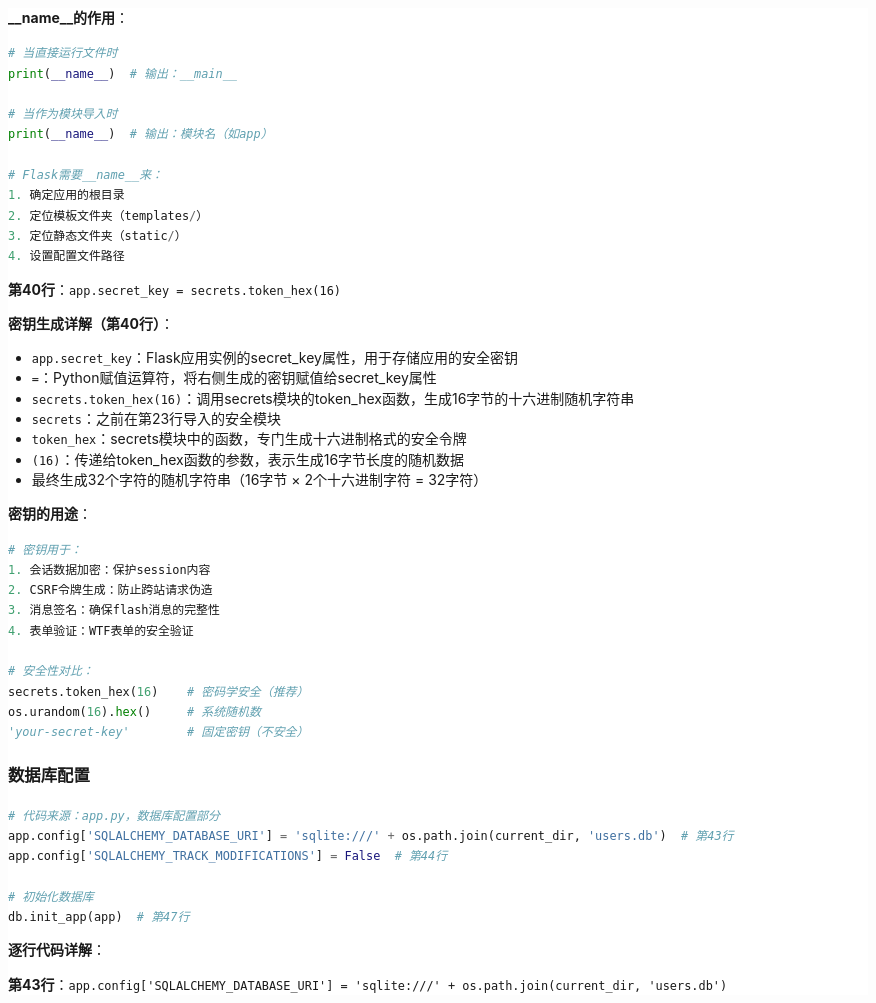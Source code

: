 **__name__的作用**：
```python
# 当直接运行文件时
print(__name__)  # 输出：__main__

# 当作为模块导入时
print(__name__)  # 输出：模块名（如app）

# Flask需要__name__来：
1. 确定应用的根目录
2. 定位模板文件夹（templates/）
3. 定位静态文件夹（static/）
4. 设置配置文件路径
```

**第40行**：`app.secret_key = secrets.token_hex(16)`

**密钥生成详解（第40行）**：
- `app.secret_key`：Flask应用实例的secret_key属性，用于存储应用的安全密钥
- `=`：Python赋值运算符，将右侧生成的密钥赋值给secret_key属性
- `secrets.token_hex(16)`：调用secrets模块的token_hex函数，生成16字节的十六进制随机字符串
- `secrets`：之前在第23行导入的安全模块
- `token_hex`：secrets模块中的函数，专门生成十六进制格式的安全令牌
- `(16)`：传递给token_hex函数的参数，表示生成16字节长度的随机数据
- 最终生成32个字符的随机字符串（16字节 × 2个十六进制字符 = 32字符）

**密钥的用途**：
```python
# 密钥用于：
1. 会话数据加密：保护session内容
2. CSRF令牌生成：防止跨站请求伪造
3. 消息签名：确保flash消息的完整性
4. 表单验证：WTF表单的安全验证

# 安全性对比：
secrets.token_hex(16)    # 密码学安全（推荐）
os.urandom(16).hex()     # 系统随机数
'your-secret-key'        # 固定密钥（不安全）
```

### 数据库配置

```python
# 代码来源：app.py，数据库配置部分
app.config['SQLALCHEMY_DATABASE_URI'] = 'sqlite:///' + os.path.join(current_dir, 'users.db')  # 第43行
app.config['SQLALCHEMY_TRACK_MODIFICATIONS'] = False  # 第44行

# 初始化数据库
db.init_app(app)  # 第47行
```

**逐行代码详解**：

**第43行**：`app.config['SQLALCHEMY_DATABASE_URI'] = 'sqlite:///' + os.path.join(current_dir, 'users.db')`
